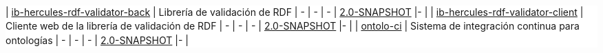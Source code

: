 | [ib-hercules-rdf-validator-back](https://github.com/HerculesCRUE/ib-hercules-rdf-validator-back) | Librería de validación de RDF | -                                                            | -                                                            | - | [2.0-SNAPSHOT](https://github.com/HerculesCRUE/ib-hercules-rdf-validator-back/releases/tag/2.0-SNAPSHOT) |- |
| [ib-hercules-rdf-validator-client](https://github.com/HerculesCRUE/ib-hercules-rdf-validator-client) | Cliente web de la librería de validación de RDF | -                                                            | -                                                            | - | [2.0-SNAPSHOT](https://github.com/HerculesCRUE/ib-hercules-rdf-validator-client/releases/tag/2.0-SNAPSHOT) |- |
| [ontolo-ci](https://github.com/HerculesCRUE/ontolo-ci) | Sistema de integración continua para ontologías | -                                                            | -                                                            | - | [2.0-SNAPSHOT](https://github.com/HerculesCRUE/ontolo-ci/releases/tag/2.0-SNAPSHOT) |- |